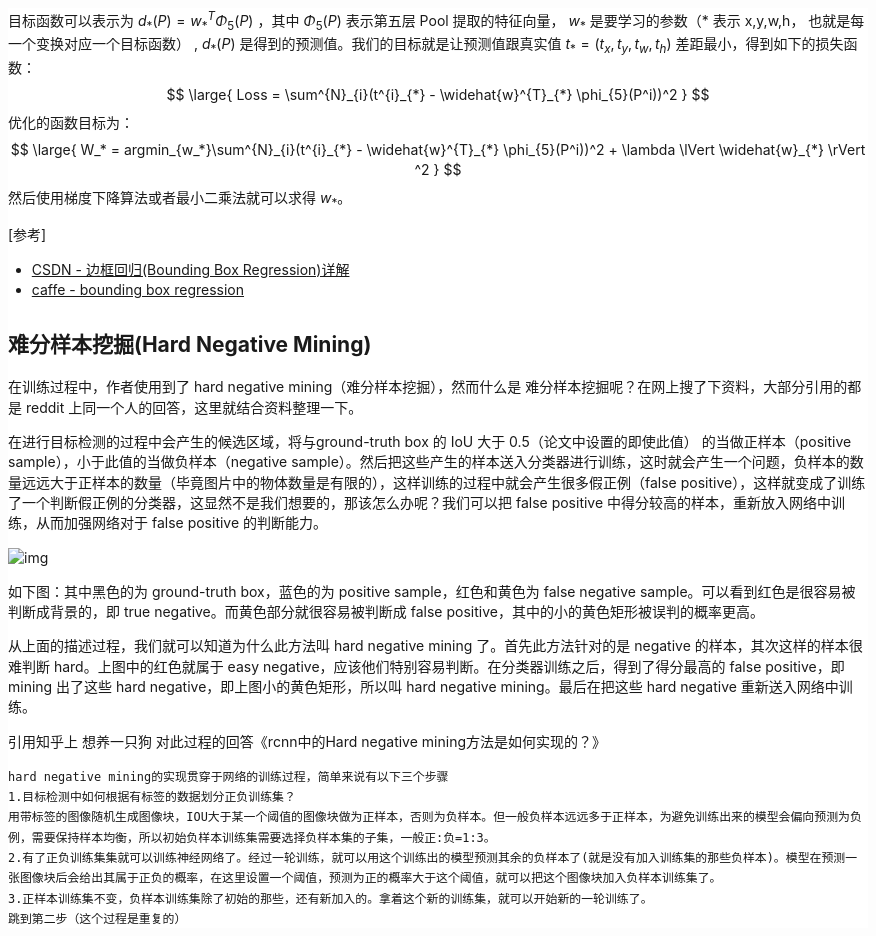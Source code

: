 目标函数可以表示为 $d_*(P) = w_{*}^{T} \Phi_{5}(P)$ ，其中 $\Phi_{5}(P)$ 表示第五层 Pool 提取的特征向量， $w_*$ 是要学习的参数（\* 表示 x,y,w,h， 也就是每一个变换对应一个目标函数） , $d_*(P)$ 是得到的预测值。我们的目标就是让预测值跟真实值 $t_* = (t_x, t_y, t_w, t_h)$ 差距最小，得到如下的损失函数：
$$
\large{
Loss = \sum^{N}_{i}(t^{i}_{*} - \widehat{w}^{T}_{*} \phi_{5}(P^i))^2 
}
$$
优化的函数目标为：
$$
\large{
W_* = argmin_{w_*}\sum^{N}_{i}(t^{i}_{*} - \widehat{w}^{T}_{*} \phi_{5}(P^i))^2 + \lambda \lVert \widehat{w}_{*} \rVert ^2 
}
$$
然后使用梯度下降算法或者最小二乘法就可以求得 $w_*$。 

[参考]

- [CSDN - 边框回归(Bounding Box Regression)详解](https://blog.csdn.net/zijin0802034/article/details/77685438)
- [caffe - bounding box regression](http://caffecn.cn/?/question/160)

## 难分样本挖掘(Hard Negative Mining)

在训练过程中，作者使用到了 hard negative mining（难分样本挖掘），然而什么是 难分样本挖掘呢？在网上搜了下资料，大部分引用的都是 reddit 上同一个人的回答，这里就结合资料整理一下。

在进行目标检测的过程中会产生的候选区域，将与ground-truth box 的 IoU 大于 0.5（论文中设置的即使此值） 的当做正样本（positive sample），小于此值的当做负样本（negative sample）。然后把这些产生的样本送入分类器进行训练，这时就会产生一个问题，负样本的数量远远大于正样本的数量（毕竟图片中的物体数量是有限的），这样训练的过程中就会产生很多假正例（false positive），这样就变成了训练了一个判断假正例的分类器，这显然不是我们想要的，那该怎么办呢？我们可以把 false positive 中得分较高的样本，重新放入网络中训练，从而加强网络对于 false positive 的判断能力。

![img](https://ws4.sinaimg.cn/large/69d4185bly1fy1qe3zol2j207905bgm2.jpg)

如下图：其中黑色的为 ground-truth box，蓝色的为 positive sample，红色和黄色为 false negative sample。可以看到红色是很容易被判断成背景的，即 true negative。而黄色部分就很容易被判断成 false positive，其中的小的黄色矩形被误判的概率更高。

从上面的描述过程，我们就可以知道为什么此方法叫 hard negative mining 了。首先此方法针对的是 negative 的样本，其次这样的样本很难判断 hard。上图中的红色就属于 easy negative，应该他们特别容易判断。在分类器训练之后，得到了得分最高的 false positive，即 mining 出了这些 hard negative，即上图小的黄色矩形，所以叫 hard negative mining。最后在把这些 hard negative 重新送入网络中训练。

引用知乎上 想养一只狗 对此过程的回答《rcnn中的Hard negative mining方法是如何实现的？》
```
hard negative mining的实现贯穿于网络的训练过程，简单来说有以下三个步骤
1.目标检测中如何根据有标签的数据划分正负训练集？
用带标签的图像随机生成图像块，IOU大于某一个阈值的图像块做为正样本，否则为负样本。但一般负样本远远多于正样本，为避免训练出来的模型会偏向预测为负例，需要保持样本均衡，所以初始负样本训练集需要选择负样本集的子集，一般正:负=1:3。
2.有了正负训练集集就可以训练神经网络了。经过一轮训练，就可以用这个训练出的模型预测其余的负样本了(就是没有加入训练集的那些负样本)。模型在预测一张图像块后会给出其属于正负的概率，在这里设置一个阈值，预测为正的概率大于这个阈值，就可以把这个图像块加入负样本训练集了。
3.正样本训练集不变，负样本训练集除了初始的那些，还有新加入的。拿着这个新的训练集，就可以开始新的一轮训练了。
跳到第二步（这个过程是重复的）
```
